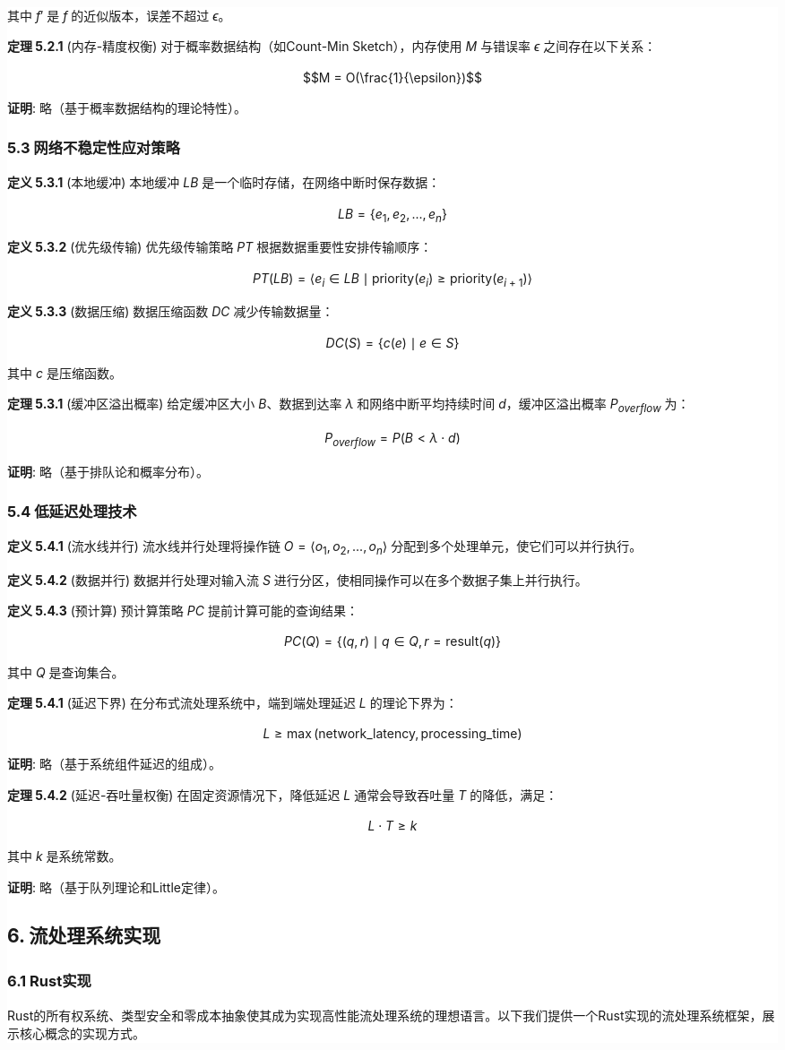 其中 $f'$ 是 $f$ 的近似版本，误差不超过 $\epsilon$。

**定理 5.2.1** (内存-精度权衡) 对于概率数据结构（如Count-Min Sketch），内存使用 $M$ 与错误率 $\epsilon$ 之间存在以下关系：

$$M = O(\frac{1}{\epsilon})$$

**证明**: 略（基于概率数据结构的理论特性）。

### 5.3 网络不稳定性应对策略

**定义 5.3.1** (本地缓冲) 本地缓冲 $LB$ 是一个临时存储，在网络中断时保存数据：

$$LB = \{e_1, e_2, ..., e_n\}$$

**定义 5.3.2** (优先级传输) 优先级传输策略 $PT$ 根据数据重要性安排传输顺序：

$$PT(LB) = \langle e_i \in LB \mid \text{priority}(e_i) \geq \text{priority}(e_{i+1}) \rangle$$

**定义 5.3.3** (数据压缩) 数据压缩函数 $DC$ 减少传输数据量：

$$DC(S) = \{c(e) \mid e \in S\}$$

其中 $c$ 是压缩函数。

**定理 5.3.1** (缓冲区溢出概率) 给定缓冲区大小 $B$、数据到达率 $\lambda$ 和网络中断平均持续时间 $d$，缓冲区溢出概率 $P_{overflow}$ 为：

$$P_{overflow} = P(B < \lambda \cdot d)$$

**证明**: 略（基于排队论和概率分布）。

### 5.4 低延迟处理技术

**定义 5.4.1** (流水线并行) 流水线并行处理将操作链 $O = \langle o_1, o_2, ..., o_n \rangle$ 分配到多个处理单元，使它们可以并行执行。

**定义 5.4.2** (数据并行) 数据并行处理对输入流 $S$ 进行分区，使相同操作可以在多个数据子集上并行执行。

**定义 5.4.3** (预计算) 预计算策略 $PC$ 提前计算可能的查询结果：

$$PC(Q) = \{(q, r) \mid q \in Q, r = \text{result}(q)\}$$

其中 $Q$ 是查询集合。

**定理 5.4.1** (延迟下界) 在分布式流处理系统中，端到端处理延迟 $L$ 的理论下界为：

$$L \geq \max(\text{network\_latency}, \text{processing\_time})$$

**证明**: 略（基于系统组件延迟的组成）。

**定理 5.4.2** (延迟-吞吐量权衡) 在固定资源情况下，降低延迟 $L$ 通常会导致吞吐量 $T$ 的降低，满足：

$$L \cdot T \geq k$$

其中 $k$ 是系统常数。

**证明**: 略（基于队列理论和Little定律）。

## 6. 流处理系统实现

### 6.1 Rust实现

Rust的所有权系统、类型安全和零成本抽象使其成为实现高性能流处理系统的理想语言。以下我们提供一个Rust实现的流处理系统框架，展示核心概念的实现方式。
